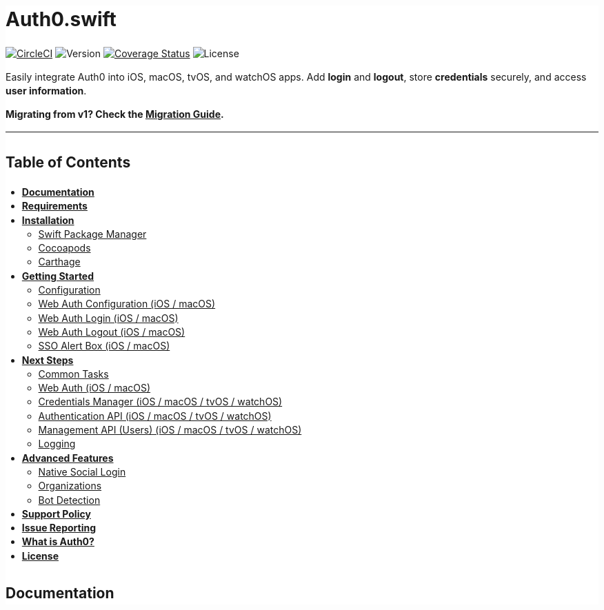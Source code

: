 # Auth0.swift

[![CircleCI](https://img.shields.io/circleci/project/github/auth0/Auth0.swift.svg?style=flat)](https://circleci.com/gh/auth0/Auth0.swift/tree/master)
![Version](https://img.shields.io/cocoapods/v/Auth0.svg?style=flat)
[![Coverage Status](https://img.shields.io/codecov/c/github/auth0/Auth0.swift/master.svg?style=flat)](https://codecov.io/github/auth0/Auth0.swift)
![License](https://img.shields.io/github/license/Auth0/Auth0.swift.svg?style=flat)

Easily integrate Auth0 into iOS, macOS, tvOS, and watchOS apps. Add **login** and **logout**, store **credentials** securely, and access **user information**.

**Migrating from v1? Check the [Migration Guide](V2_MIGRATION_GUIDE.md).**

---

## Table of Contents

- [**Documentation**](#documentation)
- [**Requirements**](#requirements)
- [**Installation**](#installation)
  + [Swift Package Manager](#swift-package-manager)
  + [Cocoapods](#cocoapods)
  + [Carthage](#carthage)
- [**Getting Started**](#getting-started)
  + [Configuration](#configuration)
  + [Web Auth Configuration (iOS / macOS)](#web-auth-configuration-ios--macos)
  + [Web Auth Login (iOS / macOS)](#web-auth-login-ios--macos)
  + [Web Auth Logout (iOS / macOS)](#web-auth-logout-ios--macos)
  + [SSO Alert Box (iOS / macOS)](#sso-alert-box-ios--macos)
- [**Next Steps**](#next-steps)
  + [Common Tasks](#common-tasks)
  + [Web Auth (iOS / macOS)](#web-auth-ios--macos)
  + [Credentials Manager (iOS / macOS / tvOS / watchOS)](#credentials-manager-ios--macos--tvos--watchos)
  + [Authentication API (iOS / macOS / tvOS / watchOS)](#authentication-api-ios--macos--tvos--watchos)
  + [Management API (Users) (iOS / macOS / tvOS / watchOS)](#management-api-users-ios--macos--tvos--watchos)
  + [Logging](#logging)
- [**Advanced Features**](#advanced-features)
  + [Native Social Login](#native-social-login)
  + [Organizations](#organizations)
  + [Bot Detection](#bot-detection)
- [**Support Policy**](#support-policy)
- [**Issue Reporting**](#issue-reporting)
- [**What is Auth0?**](#what-is-auth0)
- [**License**](#license)

## Documentation

